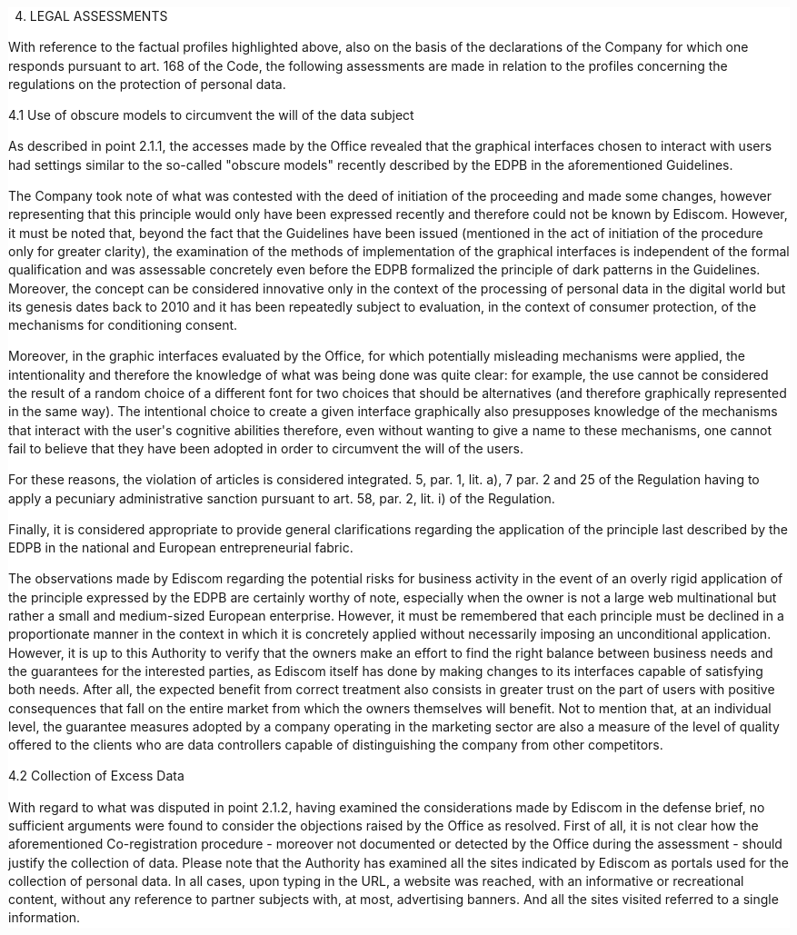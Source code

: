 4. LEGAL ASSESSMENTS

With reference to the factual profiles highlighted above, also on the basis of the declarations of the Company for which one responds pursuant to art. 168 of the Code, the following assessments are made in relation to the profiles concerning the regulations on the protection of personal data.

4.1 Use of obscure models to circumvent the will of the data subject

As described in point 2.1.1, the accesses made by the Office revealed that the graphical interfaces chosen to interact with users had settings similar to the so-called "obscure models" recently described by the EDPB in the aforementioned Guidelines.

The Company took note of what was contested with the deed of initiation of the proceeding and made some changes, however representing that this principle would only have been expressed recently and therefore could not be known by Ediscom. However, it must be noted that, beyond the fact that the Guidelines have been issued (mentioned in the act of initiation of the procedure only for greater clarity), the examination of the methods of implementation of the graphical interfaces is independent of the formal qualification and was assessable concretely even before the EDPB formalized the principle of dark patterns in the Guidelines. Moreover, the concept can be considered innovative only in the context of the processing of personal data in the digital world but its genesis dates back to 2010 and it has been repeatedly subject to evaluation, in the context of consumer protection, of the mechanisms for conditioning consent.

Moreover, in the graphic interfaces evaluated by the Office, for which potentially misleading mechanisms were applied, the intentionality and therefore the knowledge of what was being done was quite clear: for example, the use cannot be considered the result of a random choice of a different font for two choices that should be alternatives (and therefore graphically represented in the same way). The intentional choice to create a given interface graphically also presupposes knowledge of the mechanisms that interact with the user's cognitive abilities therefore, even without wanting to give a name to these mechanisms, one cannot fail to believe that they have been adopted in order to circumvent the will of the users.

For these reasons, the violation of articles is considered integrated. 5, par. 1, lit. a), 7 par. 2 and 25 of the Regulation having to apply a pecuniary administrative sanction pursuant to art. 58, par. 2, lit. i) of the Regulation.

Finally, it is considered appropriate to provide general clarifications regarding the application of the principle last described by the EDPB in the national and European entrepreneurial fabric.

The observations made by Ediscom regarding the potential risks for business activity in the event of an overly rigid application of the principle expressed by the EDPB are certainly worthy of note, especially when the owner is not a large web multinational but rather a small and medium-sized European enterprise. However, it must be remembered that each principle must be declined in a proportionate manner in the context in which it is concretely applied without necessarily imposing an unconditional application. However, it is up to this Authority to verify that the owners make an effort to find the right balance between business needs and the guarantees for the interested parties, as Ediscom itself has done by making changes to its interfaces capable of satisfying both needs. After all, the expected benefit from correct treatment also consists in greater trust on the part of users with positive consequences that fall on the entire market from which the owners themselves will benefit. Not to mention that, at an individual level, the guarantee measures adopted by a company operating in the marketing sector are also a measure of the level of quality offered to the clients who are data controllers capable of distinguishing the company from other competitors.

4.2 Collection of Excess Data

With regard to what was disputed in point 2.1.2, having examined the considerations made by Ediscom in the defense brief, no sufficient arguments were found to consider the objections raised by the Office as resolved. First of all, it is not clear how the aforementioned Co-registration procedure - moreover not documented or detected by the Office during the assessment - should justify the collection of data. Please note that the Authority has examined all the sites indicated by Ediscom as portals used for the collection of personal data. In all cases, upon typing in the URL, a website was reached, with an informative or recreational content, without any reference to partner subjects with, at most, advertising banners. And all the sites visited referred to a single information.

